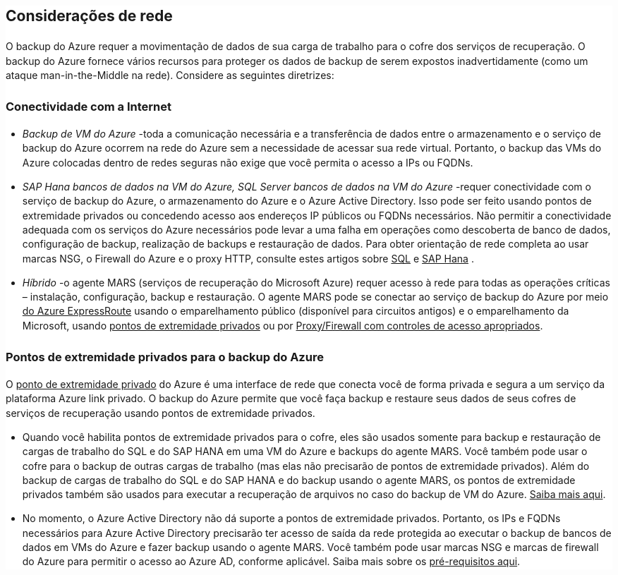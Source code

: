 ## <a name="network-considerations"></a>Considerações de rede

O backup do Azure requer a movimentação de dados de sua carga de trabalho para o cofre dos serviços de recuperação. O backup do Azure fornece vários recursos para proteger os dados de backup de serem expostos inadvertidamente (como um ataque man-in-the-Middle na rede). Considere as seguintes diretrizes:

### <a name="internet-connectivity"></a>Conectividade com a Internet

* *Backup de VM do Azure* -toda a comunicação necessária e a transferência de dados entre o armazenamento e o serviço de backup do Azure ocorrem na rede do Azure sem a necessidade de acessar sua rede virtual. Portanto, o backup das VMs do Azure colocadas dentro de redes seguras não exige que você permita o acesso a IPs ou FQDNs.

* *SAP Hana bancos de dados na VM do Azure, SQL Server bancos de dados na VM do Azure* -requer conectividade com o serviço de backup do Azure, o armazenamento do Azure e o Azure Active Directory. Isso pode ser feito usando pontos de extremidade privados ou concedendo acesso aos endereços IP públicos ou FQDNs necessários. Não permitir a conectividade adequada com os serviços do Azure necessários pode levar a uma falha em operações como descoberta de banco de dados, configuração de backup, realização de backups e restauração de dados. Para obter orientação de rede completa ao usar marcas NSG, o Firewall do Azure e o proxy HTTP, consulte estes artigos sobre [SQL](backup-sql-server-database-azure-vms.md#establish-network-connectivity) e [SAP Hana](https://docs.microsoft.com/azure/backup/backup-azure-sap-hana-database#establish-network-connectivity) .

* *Híbrido* -o agente MARS (serviços de recuperação do Microsoft Azure) requer acesso à rede para todas as operações críticas – instalação, configuração, backup e restauração. O agente MARS pode se conectar ao serviço de backup do Azure por meio [do Azure ExpressRoute](install-mars-agent.md#use-azure-expressroute) usando o emparelhamento público (disponível para circuitos antigos) e o emparelhamento da Microsoft, usando [pontos de extremidade privados](install-mars-agent.md#private-endpoints) ou por [Proxy/Firewall com controles de acesso apropriados](install-mars-agent.md#verify-internet-access).

### <a name="private-endpoints-for-azure-backup"></a>Pontos de extremidade privados para o backup do Azure

O [ponto de extremidade privado](https://docs.microsoft.com/azure/private-link/private-endpoint-overview) do Azure é uma interface de rede que conecta você de forma privada e segura a um serviço da plataforma Azure link privado. O backup do Azure permite que você faça backup e restaure seus dados de seus cofres de serviços de recuperação usando pontos de extremidade privados.

* Quando você habilita pontos de extremidade privados para o cofre, eles são usados somente para backup e restauração de cargas de trabalho do SQL e do SAP HANA em uma VM do Azure e backups do agente MARS.  Você também pode usar o cofre para o backup de outras cargas de trabalho (mas elas não precisarão de pontos de extremidade privados). Além do backup de cargas de trabalho do SQL e do SAP HANA e do backup usando o agente MARS, os pontos de extremidade privados também são usados para executar a recuperação de arquivos no caso do backup de VM do Azure. [Saiba mais aqui](private-endpoints.md#recommended-and-supported-scenarios).

* No momento, o Azure Active Directory não dá suporte a pontos de extremidade privados. Portanto, os IPs e FQDNs necessários para Azure Active Directory precisarão ter acesso de saída da rede protegida ao executar o backup de bancos de dados em VMs do Azure e fazer backup usando o agente MARS. Você também pode usar marcas NSG e marcas de firewall do Azure para permitir o acesso ao Azure AD, conforme aplicável. Saiba mais sobre os [pré-requisitos aqui](https://docs.microsoft.com/azure/backup/private-endpoints#before-you-start).
